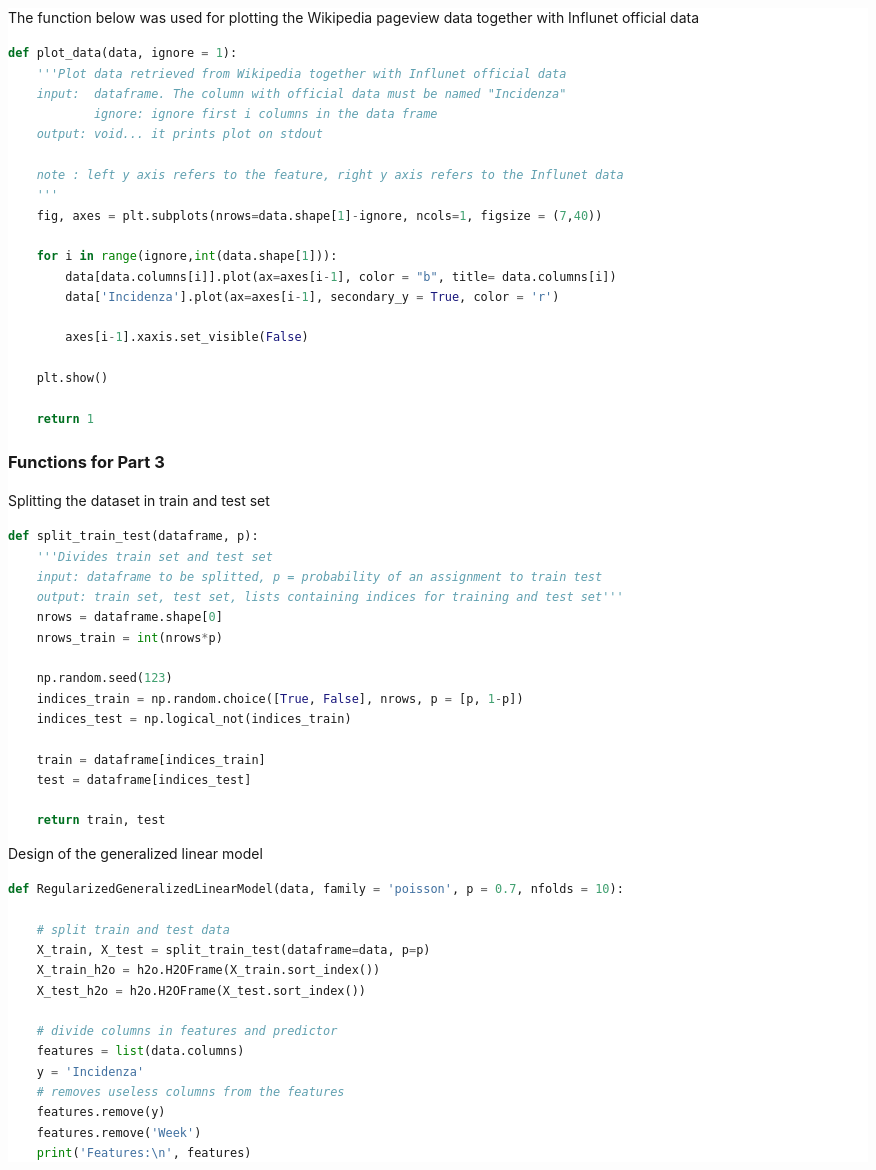 The function below was used for plotting the Wikipedia pageview data together with Influnet official data


```python
def plot_data(data, ignore = 1):
    '''Plot data retrieved from Wikipedia together with Influnet official data
    input:  dataframe. The column with official data must be named "Incidenza"
            ignore: ignore first i columns in the data frame
    output: void... it prints plot on stdout
    
    note : left y axis refers to the feature, right y axis refers to the Influnet data
    '''
    fig, axes = plt.subplots(nrows=data.shape[1]-ignore, ncols=1, figsize = (7,40))

    for i in range(ignore,int(data.shape[1])):
        data[data.columns[i]].plot(ax=axes[i-1], color = "b", title= data.columns[i])
        data['Incidenza'].plot(ax=axes[i-1], secondary_y = True, color = 'r')
        
        axes[i-1].xaxis.set_visible(False)

    plt.show()
    
    return 1
```

### Functions for Part 3

Splitting the dataset in train and test set


```python
def split_train_test(dataframe, p):
    '''Divides train set and test set
    input: dataframe to be splitted, p = probability of an assignment to train test
    output: train set, test set, lists containing indices for training and test set'''
    nrows = dataframe.shape[0]
    nrows_train = int(nrows*p)
    
    np.random.seed(123)
    indices_train = np.random.choice([True, False], nrows, p = [p, 1-p])
    indices_test = np.logical_not(indices_train)

    train = dataframe[indices_train]
    test = dataframe[indices_test]
    
    return train, test
```

Design of the generalized linear model


```python
def RegularizedGeneralizedLinearModel(data, family = 'poisson', p = 0.7, nfolds = 10):
    
    # split train and test data
    X_train, X_test = split_train_test(dataframe=data, p=p)
    X_train_h2o = h2o.H2OFrame(X_train.sort_index())
    X_test_h2o = h2o.H2OFrame(X_test.sort_index())

    # divide columns in features and predictor
    features = list(data.columns)
    y = 'Incidenza'
    # removes useless columns from the features
    features.remove(y)        
    features.remove('Week')
    print('Features:\n', features)

```